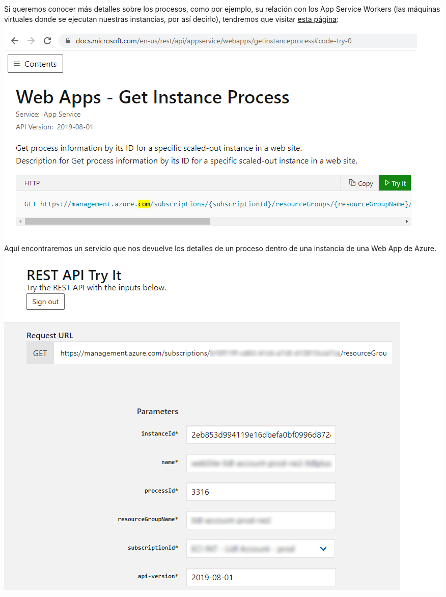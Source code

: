Si queremos conocer más detalles sobre los procesos, como por ejemplo, su relación con los App Service Workers (las máquinas virtuales donde se ejecutan nuestras instancias, por así decirlo), tendremos que visitar [esta página](https://docs.microsoft.com/en-us/rest/api/appservice/webapps/getinstanceprocess):

![Get Web App Instance Process Details](/public/uploads/2020/08/api-webapp-list-instance-process-details.png)

Aquí encontraremos un servicio que nos devuelve los detalles de un proceso dentro de una instancia de una Web App de Azure.

![Get Web App Instance Process Details - try](/public/uploads/2020/08/api-webapp-list-instance-process-details-try.png)

